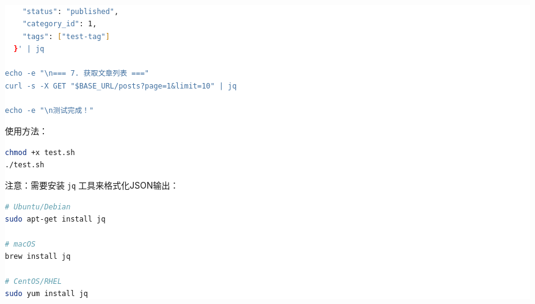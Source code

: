 ```bash
    "status": "published",
    "category_id": 1,
    "tags": ["test-tag"]
  }' | jq

echo -e "\n=== 7. 获取文章列表 ==="
curl -s -X GET "$BASE_URL/posts?page=1&limit=10" | jq

echo -e "\n测试完成！"
```

使用方法：
```bash
chmod +x test.sh
./test.sh
```

注意：需要安装 `jq` 工具来格式化JSON输出：
```bash
# Ubuntu/Debian
sudo apt-get install jq

# macOS
brew install jq

# CentOS/RHEL
sudo yum install jq
```

